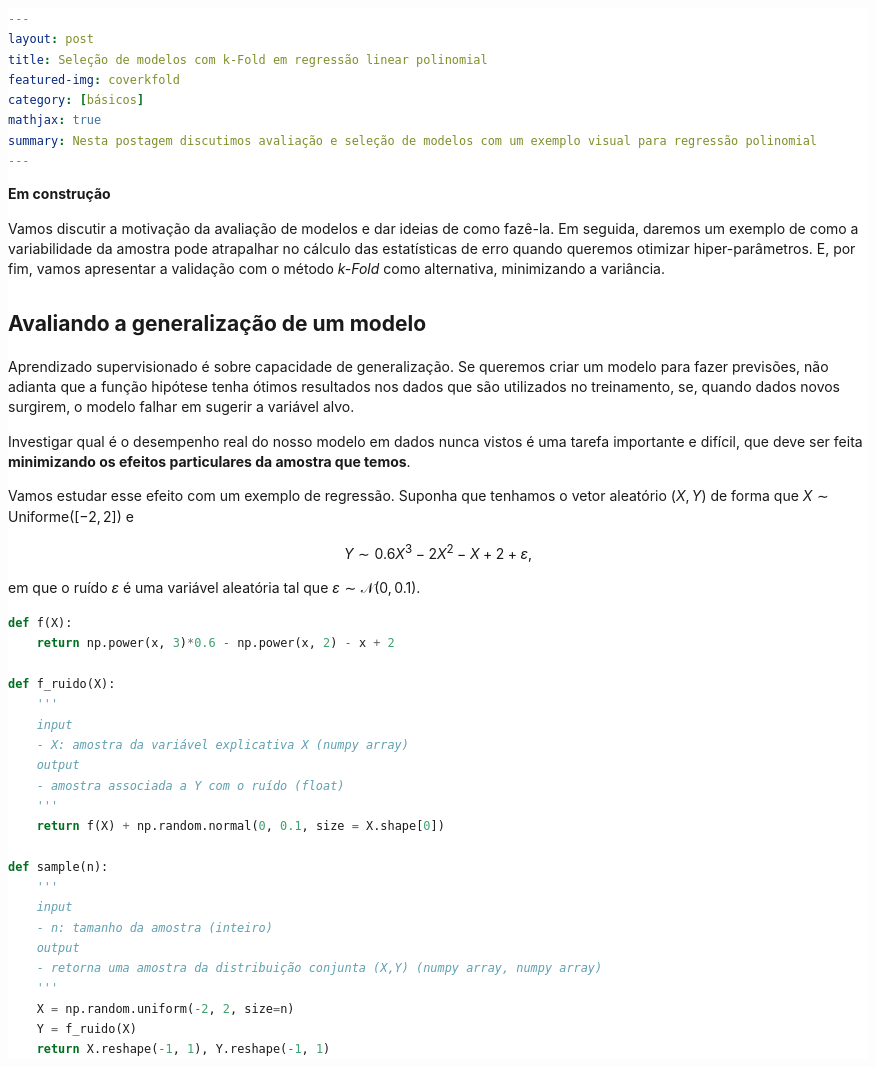```yaml
---
layout: post
title: Seleção de modelos com k-Fold em regressão linear polinomial
featured-img: coverkfold
category: [básicos]
mathjax: true
summary: Nesta postagem discutimos avaliação e seleção de modelos com um exemplo visual para regressão polinomial
---
```


**Em construção**

Vamos discutir a motivação da avaliação de modelos e dar ideias de como fazê-la. Em seguida, daremos um exemplo de como a variabilidade da amostra pode atrapalhar no cálculo das estatísticas de erro quando queremos otimizar hiper-parâmetros. E, por fim, vamos apresentar a validação com o método *k-Fold* como alternativa, minimizando a variância.

## Avaliando a generalização de um modelo

Aprendizado supervisionado é sobre capacidade de generalização. Se queremos criar um modelo para fazer previsões, não adianta que a função hipótese tenha ótimos resultados nos dados que são utilizados no treinamento, se, quando dados novos surgirem, o modelo falhar em sugerir a variável alvo.

Investigar qual é o desempenho real do nosso modelo em dados nunca vistos é uma tarefa importante e difícil, que deve ser feita **minimizando os efeitos particulares da amostra que temos**.

Vamos estudar esse efeito com um exemplo de regressão. Suponha que tenhamos o vetor aleatório $(X,Y)$ de forma que $X\sim\textrm{Uniforme}([-2,2])$ e

$$
\begin{equation*}
Y\sim 0.6X^3-2X^2-X+2+\varepsilon,
\end{equation*}
$$

em que o ruído $\varepsilon$ é uma variável aleatória tal que $\varepsilon\sim \mathcal{N}(0,0.1)$.

```python
def f(X):
    return np.power(x, 3)*0.6 - np.power(x, 2) - x + 2

def f_ruido(X):
    '''
    input
    - X: amostra da variável explicativa X (numpy array)
    output
    - amostra associada a Y com o ruído (float)
    '''
    return f(X) + np.random.normal(0, 0.1, size = X.shape[0])
    
def sample(n):
    '''
    input
    - n: tamanho da amostra (inteiro)
    output
    - retorna uma amostra da distribuição conjunta (X,Y) (numpy array, numpy array)
    '''
    X = np.random.uniform(-2, 2, size=n)
    Y = f_ruido(X)
    return X.reshape(-1, 1), Y.reshape(-1, 1)
```
